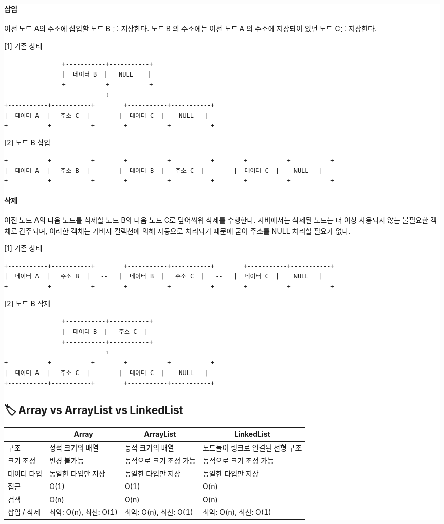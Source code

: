 #### 삽입  
이전 노드 A의 주소에 삽입할 노드 B 를 저장한다. 노드 B 의 주소에는 이전 노드 A 의 주소에 저장되어 있던 노드 C를 저장한다.

[1] 기존 상태
   
                    +-----------+-----------+
                    |  데이터 B  |   NULL    | 
                    +-----------+-----------+
                                ⇩
    +-----------+-----------+        +-----------+-----------+
    |  데이터 A  |   주소 C  |   --   |  데이터 C  |    NULL   |
    +-----------+-----------+        +-----------+-----------+

[2] 노드 B 삽입

    +-----------+-----------+        +-----------+-----------+        +-----------+-----------+
    |  데이터 A  |   주소 B  |   --   |  데이터 B  |   주소 C  |   --   |  데이터 C  |    NULL   |
    +-----------+-----------+        +-----------+-----------+        +-----------+-----------+


#### 삭제 
이전 노드 A의 다음 노드를 삭제할 노드 B의 다음 노드 C로 덮어씌워 삭제를 수행한다. 자바에서는 삭제된 노드는 더 이상 사용되지 않는 불필요한 객체로 간주되며, 이러한 객체는 가비지 컬렉션에 의해 자동으로 처리되기 때문에 굳이 주소를 NULL 처리할 필요가 없다.

[1] 기존 상태

    +-----------+-----------+        +-----------+-----------+        +-----------+-----------+
    |  데이터 A  |   주소 B  |   --   |  데이터 B  |   주소 C  |   --   |  데이터 C  |    NULL   |
    +-----------+-----------+        +-----------+-----------+        +-----------+-----------+

[2] 노드 B 삭제
   
                    +-----------+-----------+ 
                    |  데이터 B  |   주소 C  |
                    +-----------+-----------+
                                ⇧
    +-----------+-----------+        +-----------+-----------+
    |  데이터 A  |   주소 C  |   --   |  데이터 C  |    NULL   |
    +-----------+-----------+        +-----------+-----------+

## 🏷️ Array vs ArrayList vs LinkedList

|          | Array              | ArrayList                 | LinkedList              |
|----------|-------------------|---------------------------|-------------------------|
| 구조     | 정적 크기의 배열  | 동적 크기의 배열             | 노드들이 링크로 연결된 선형 구조 |
| 크기 조정 | 변경 불가능        | 동적으로 크기 조정 가능      | 동적으로 크기 조정 가능                 |
| 데이터 타입 | 동일한 타입만 저장 | 동일한 타입만 저장           | 동일한 타입만 저장           |
| 접근 | O(1)              | O(1)                      | O(n)                    |
| 검색 | O(n)              | O(n)                      | O(n)                    |
| 삽입 / 삭제 | 최악: O(n), 최선: O(1) | 최악: O(n), 최선: O(1)    | 최악: O(n), 최선: O(1)  |
